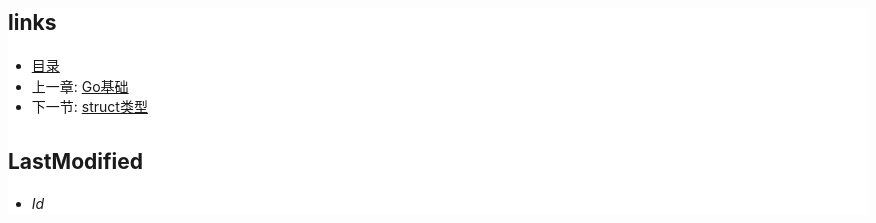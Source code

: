 
## links
   * [目录](<preface.md>)
   * 上一章: [Go基础](<2.2.md>)
   * 下一节: [struct类型](<2.4.md>)

## LastModified
   * $Id$
